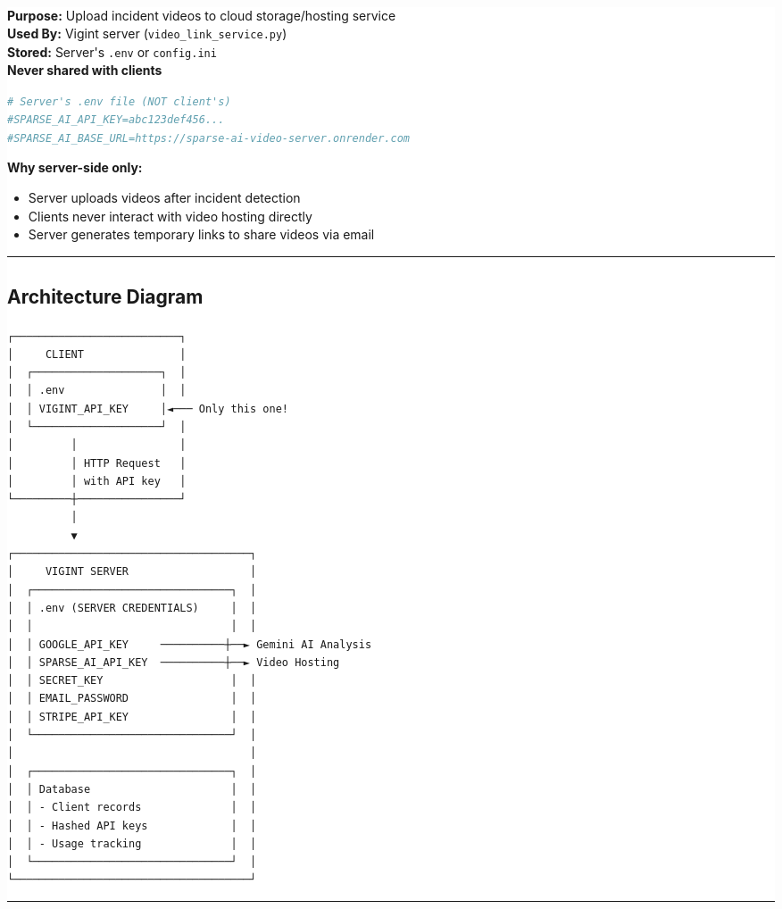 **Purpose:** Upload incident videos to cloud storage/hosting service  
**Used By:** Vigint server (`video_link_service.py`)  
**Stored:** Server's `.env` or `config.ini`  
**Never shared with clients**

```bash
# Server's .env file (NOT client's)
#SPARSE_AI_API_KEY=abc123def456...
#SPARSE_AI_BASE_URL=https://sparse-ai-video-server.onrender.com
```

**Why server-side only:**
- Server uploads videos after incident detection
- Clients never interact with video hosting directly
- Server generates temporary links to share videos via email

---

## Architecture Diagram

```
┌──────────────────────────┐
│     CLIENT               │
│  ┌────────────────────┐  │
│  │ .env               │  │
│  │ VIGINT_API_KEY     │◄─── Only this one!
│  └────────────────────┘  │
│         │                │
│         │ HTTP Request   │
│         │ with API key   │
└─────────┼────────────────┘
          │
          ▼
┌─────────────────────────────────────┐
│     VIGINT SERVER                   │
│  ┌───────────────────────────────┐  │
│  │ .env (SERVER CREDENTIALS)     │  │
│  │                               │  │
│  │ GOOGLE_API_KEY     ──────────┼──► Gemini AI Analysis
│  │ SPARSE_AI_API_KEY  ──────────┼──► Video Hosting
│  │ SECRET_KEY                    │  │
│  │ EMAIL_PASSWORD                │  │
│  │ STRIPE_API_KEY                │  │
│  └───────────────────────────────┘  │
│                                     │
│  ┌───────────────────────────────┐  │
│  │ Database                      │  │
│  │ - Client records              │  │
│  │ - Hashed API keys             │  │
│  │ - Usage tracking              │  │
│  └───────────────────────────────┘  │
└─────────────────────────────────────┘
```

---